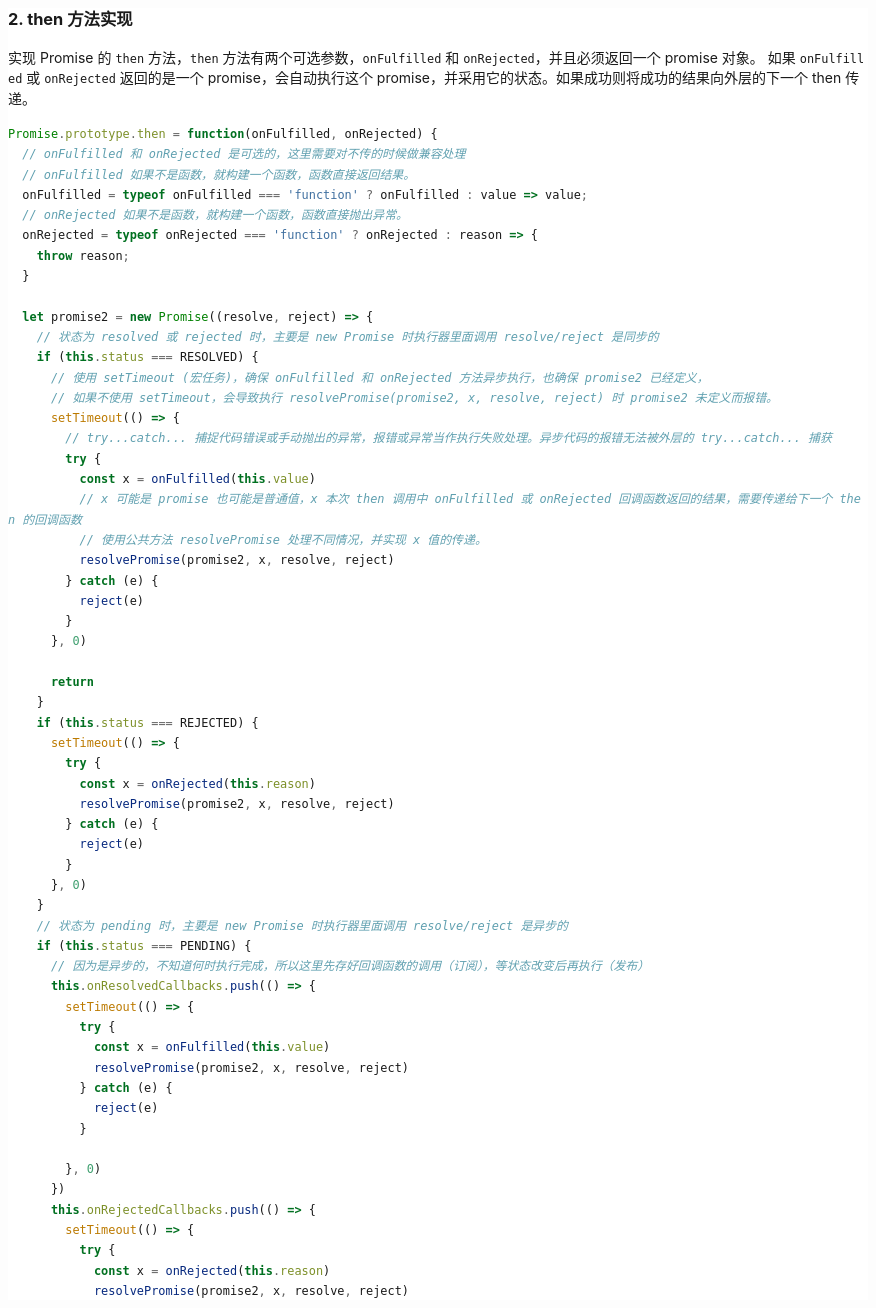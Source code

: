 ### 2. then 方法实现

实现 Promise 的 `then` 方法，`then` 方法有两个可选参数，`onFulfilled` 和 `onRejected`，并且必须返回一个 promise 对象。
如果 `onFulfilled` 或 `onRejected` 返回的是一个 promise，会自动执行这个 promise，并采用它的状态。如果成功则将成功的结果向外层的下一个 then 传递。

```javascript
Promise.prototype.then = function(onFulfilled, onRejected) {
  // onFulfilled 和 onRejected 是可选的，这里需要对不传的时候做兼容处理
  // onFulfilled 如果不是函数，就构建一个函数，函数直接返回结果。
  onFulfilled = typeof onFulfilled === 'function' ? onFulfilled : value => value;
  // onRejected 如果不是函数，就构建一个函数，函数直接抛出异常。
  onRejected = typeof onRejected === 'function' ? onRejected : reason => {
    throw reason;
  }

  let promise2 = new Promise((resolve, reject) => {
    // 状态为 resolved 或 rejected 时，主要是 new Promise 时执行器里面调用 resolve/reject 是同步的
    if (this.status === RESOLVED) {
      // 使用 setTimeout (宏任务)，确保 onFulfilled 和 onRejected 方法异步执行，也确保 promise2 已经定义，
      // 如果不使用 setTimeout，会导致执行 resolvePromise(promise2, x, resolve, reject) 时 promise2 未定义而报错。
      setTimeout(() => {
        // try...catch... 捕捉代码错误或手动抛出的异常，报错或异常当作执行失败处理。异步代码的报错无法被外层的 try...catch... 捕获
        try {
          const x = onFulfilled(this.value)
          // x 可能是 promise 也可能是普通值，x 本次 then 调用中 onFulfilled 或 onRejected 回调函数返回的结果，需要传递给下一个 then 的回调函数
          // 使用公共方法 resolvePromise 处理不同情况，并实现 x 值的传递。
          resolvePromise(promise2, x, resolve, reject)
        } catch (e) {
          reject(e)
        }
      }, 0)

      return
    }
    if (this.status === REJECTED) {
      setTimeout(() => {
        try {
          const x = onRejected(this.reason)
          resolvePromise(promise2, x, resolve, reject)
        } catch (e) {
          reject(e)
        }
      }, 0)
    }
    // 状态为 pending 时，主要是 new Promise 时执行器里面调用 resolve/reject 是异步的
    if (this.status === PENDING) {
      // 因为是异步的，不知道何时执行完成，所以这里先存好回调函数的调用（订阅），等状态改变后再执行（发布）
      this.onResolvedCallbacks.push(() => {
        setTimeout(() => {
          try {
            const x = onFulfilled(this.value)
            resolvePromise(promise2, x, resolve, reject)
          } catch (e) {
            reject(e)
          }

        }, 0)
      })
      this.onRejectedCallbacks.push(() => {
        setTimeout(() => {
          try {
            const x = onRejected(this.reason)
            resolvePromise(promise2, x, resolve, reject)
```